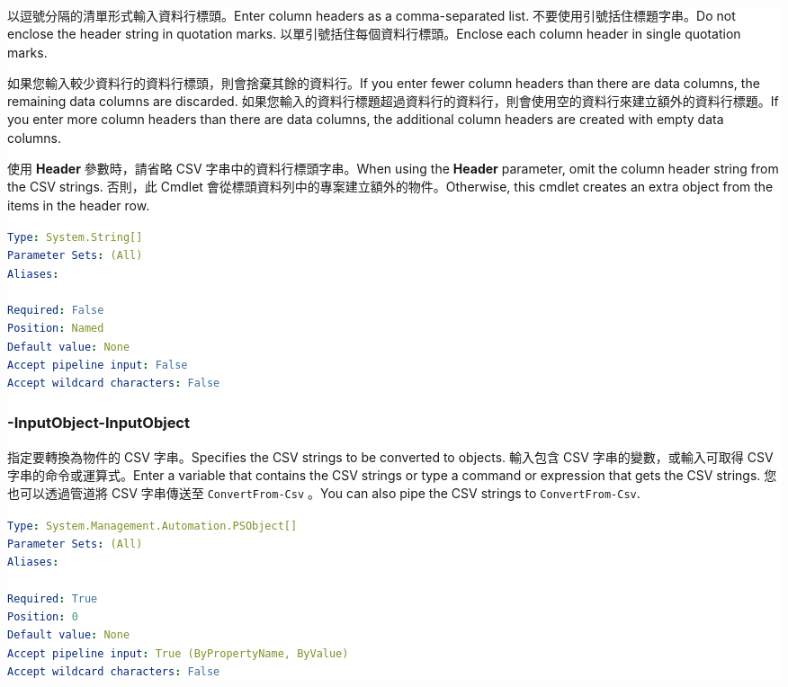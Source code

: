 <span data-ttu-id="48879-158">以逗號分隔的清單形式輸入資料行標頭。</span><span class="sxs-lookup"><span data-stu-id="48879-158">Enter column headers as a comma-separated list.</span></span> <span data-ttu-id="48879-159">不要使用引號括住標題字串。</span><span class="sxs-lookup"><span data-stu-id="48879-159">Do not enclose the header string in quotation marks.</span></span> <span data-ttu-id="48879-160">以單引號括住每個資料行標頭。</span><span class="sxs-lookup"><span data-stu-id="48879-160">Enclose each column header in single quotation marks.</span></span>

<span data-ttu-id="48879-161">如果您輸入較少資料行的資料行標頭，則會捨棄其餘的資料行。</span><span class="sxs-lookup"><span data-stu-id="48879-161">If you enter fewer column headers than there are data columns, the remaining data columns are discarded.</span></span> <span data-ttu-id="48879-162">如果您輸入的資料行標題超過資料行的資料行，則會使用空的資料行來建立額外的資料行標題。</span><span class="sxs-lookup"><span data-stu-id="48879-162">If you enter more column headers than there are data columns, the additional column headers are created with empty data columns.</span></span>

<span data-ttu-id="48879-163">使用 **Header** 參數時，請省略 CSV 字串中的資料行標頭字串。</span><span class="sxs-lookup"><span data-stu-id="48879-163">When using the **Header** parameter, omit the column header string from the CSV strings.</span></span> <span data-ttu-id="48879-164">否則，此 Cmdlet 會從標頭資料列中的專案建立額外的物件。</span><span class="sxs-lookup"><span data-stu-id="48879-164">Otherwise, this cmdlet creates an extra object from the items in the header row.</span></span>

```yaml
Type: System.String[]
Parameter Sets: (All)
Aliases:

Required: False
Position: Named
Default value: None
Accept pipeline input: False
Accept wildcard characters: False
```

### <span data-ttu-id="48879-165">-InputObject</span><span class="sxs-lookup"><span data-stu-id="48879-165">-InputObject</span></span>

<span data-ttu-id="48879-166">指定要轉換為物件的 CSV 字串。</span><span class="sxs-lookup"><span data-stu-id="48879-166">Specifies the CSV strings to be converted to objects.</span></span> <span data-ttu-id="48879-167">輸入包含 CSV 字串的變數，或輸入可取得 CSV 字串的命令或運算式。</span><span class="sxs-lookup"><span data-stu-id="48879-167">Enter a variable that contains the CSV strings or type a command or expression that gets the CSV strings.</span></span> <span data-ttu-id="48879-168">您也可以透過管道將 CSV 字串傳送至 `ConvertFrom-Csv` 。</span><span class="sxs-lookup"><span data-stu-id="48879-168">You can also pipe the CSV strings to `ConvertFrom-Csv`.</span></span>

```yaml
Type: System.Management.Automation.PSObject[]
Parameter Sets: (All)
Aliases:

Required: True
Position: 0
Default value: None
Accept pipeline input: True (ByPropertyName, ByValue)
Accept wildcard characters: False
```
